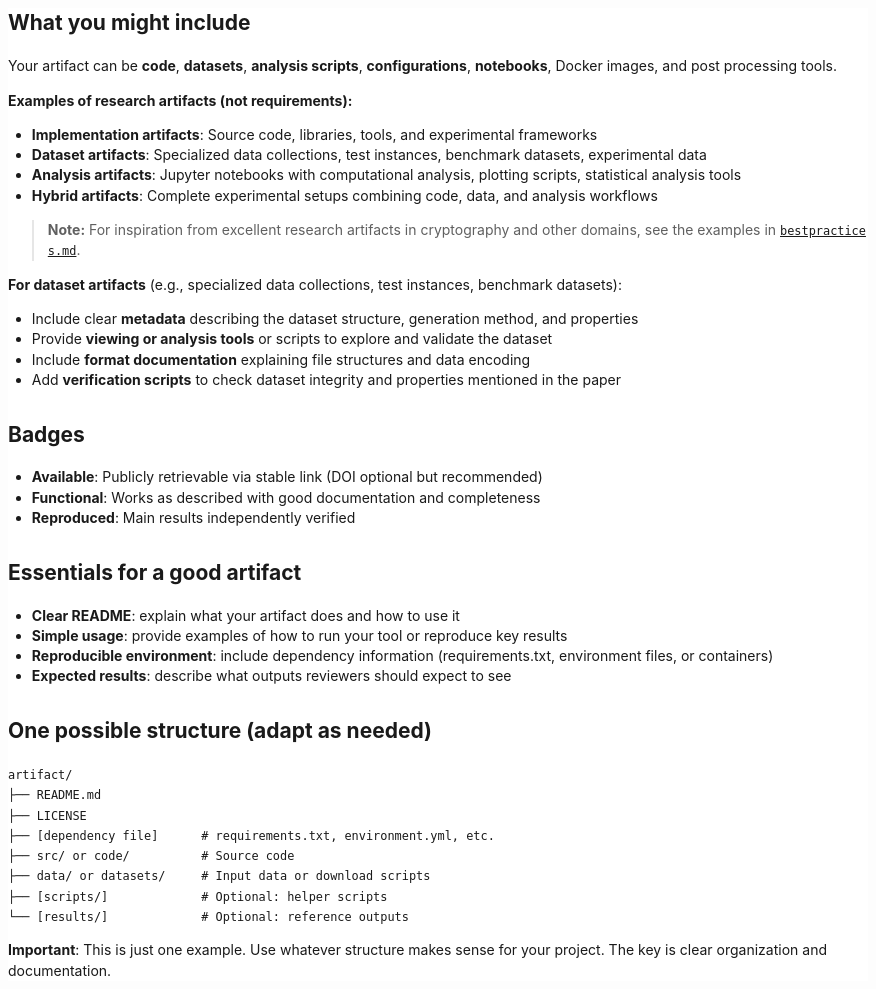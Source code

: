 ## What you might include

Your artifact can be **code**, **datasets**, **analysis scripts**, **configurations**, **notebooks**, Docker images, and post processing tools.

**Examples of research artifacts (not requirements):**

- **Implementation artifacts**: Source code, libraries, tools, and experimental frameworks
- **Dataset artifacts**: Specialized data collections, test instances, benchmark datasets, experimental data  
- **Analysis artifacts**: Jupyter notebooks with computational analysis, plotting scripts, statistical analysis tools
- **Hybrid artifacts**: Complete experimental setups combining code, data, and analysis workflows

> **Note:** For inspiration from excellent research artifacts in cryptography and other domains, see the examples in [`bestpractices.md`](bestpractices.md#learning-from-other-research-artifacts).

 

**For dataset artifacts** (e.g., specialized data collections, test instances, benchmark datasets):

- Include clear **metadata** describing the dataset structure, generation method, and properties
- Provide **viewing or analysis tools** or scripts to explore and validate the dataset
- Include **format documentation** explaining file structures and data encoding
- Add **verification scripts** to check dataset integrity and properties mentioned in the paper

## Badges

- **Available**: Publicly retrievable via stable link (DOI optional but recommended)
- **Functional**: Works as described with good documentation and completeness
- **Reproduced**: Main results independently verified

## Essentials for a good artifact

- **Clear README**: explain what your artifact does and how to use it
- **Simple usage**: provide examples of how to run your tool or reproduce key results
- **Reproducible environment**: include dependency information (requirements.txt, environment files, or containers)
- **Expected results**: describe what outputs reviewers should expect to see

## One possible structure (adapt as needed)

```
artifact/
├── README.md
├── LICENSE  
├── [dependency file]      # requirements.txt, environment.yml, etc.
├── src/ or code/          # Source code
├── data/ or datasets/     # Input data or download scripts
├── [scripts/]             # Optional: helper scripts
└── [results/]             # Optional: reference outputs
```

**Important**: This is just one example. Use whatever structure makes sense for your project. The key is clear organization and documentation.

